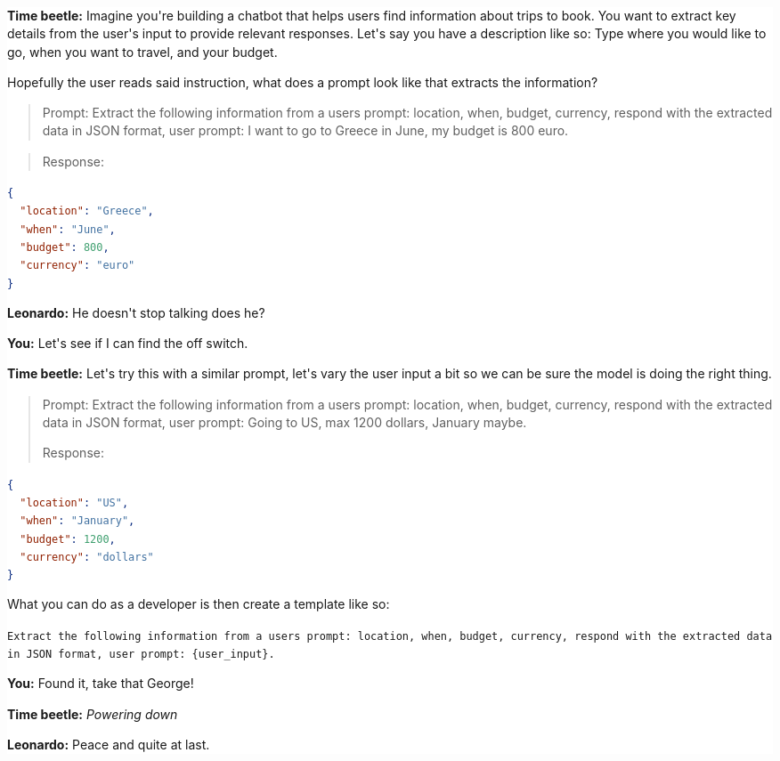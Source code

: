 **Time beetle:** Imagine you're building a chatbot that helps users find information about trips to book. You want to extract key details from the user's input to provide relevant responses. Let's say you have a description like so: Type where you would like to go, when you want to travel, and your budget.

Hopefully the user reads said instruction, what does a prompt look like that extracts the information? 

> Prompt: Extract the following information from a users prompt: location, when, budget, currency, respond with the extracted data in JSON format, user prompt: I want to go to Greece in June, my budget is 800 euro.


> Response:

```json
{
  "location": "Greece",
  "when": "June",
  "budget": 800,
  "currency": "euro"
}
```

**Leonardo:** He doesn't stop talking does he?

**You:** Let's see if I can find the off switch.

**Time beetle:** Let's try this with a similar prompt, let's vary the user input a bit so we can be sure the model is doing the right thing.

> Prompt: Extract the following information from a users prompt: location, when, budget, currency, respond with the extracted data in JSON format, user prompt: Going to US, max 1200 dollars, January maybe.
>
> Response:

```json
{
  "location": "US",
  "when": "January",
  "budget": 1200,
  "currency": "dollars"
}
```

What you can do as a developer is then create a template like so:

```text
Extract the following information from a users prompt: location, when, budget, currency, respond with the extracted data in JSON format, user prompt: {user_input}.
```

**You:** Found it, take that George!

**Time beetle:** _Powering down_

**Leonardo:** Peace and quite at last.
